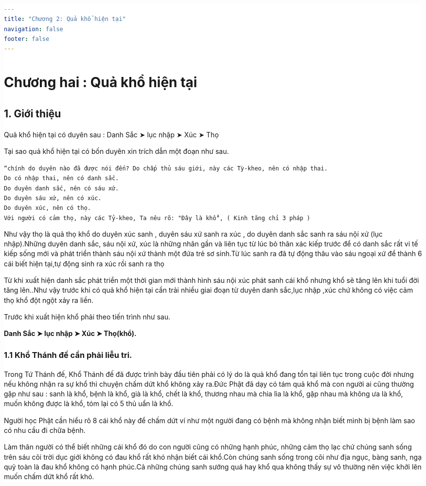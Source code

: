 ```yaml
---
title: "Chương 2: Quả khổ hiện tại"
navigation: false
footer: false
---
```


# Chương hai : Quả khổ hiện tại

## 1. Giới thiệu

Quả khổ hiện tại có duyên sau :  Danh Sắc ➤ lục nhập ➤ Xúc ➤ Thọ 

Tại sao quả khổ hiện tại có bốn duyên xin trích dẫn một đoạn như sau.

```
“chính do duyên nào đã được nói đến? Do chấp thủ sáu giới, này các Tỳ-kheo, nên có nhập thai.
Do có nhập thai, nên có danh sắc.
Do duyên danh sắc, nên có sáu xứ.
Do duyên sáu xứ, nên có xúc.
Do duyên xúc, nên có thọ.
Với người có cảm thọ, này các Tỷ-kheo, Ta nêu rõ: "Ðây là khổ", ( Kinh tăng chỉ 3 pháp )
```
Như vậy thọ là quả thọ khổ do duyên xúc sanh , duyên sáu xứ sanh ra xúc , do duyên danh sắc sanh ra sáu nội xứ (lục nhập).Những duyên danh sắc, sáu nội xứ, xúc là những nhân gần và liên tục từ lúc bỏ thân xác kiếp trước để có danh sắc rất vi tế kiếp sống mới và phát triển thành sáu nội xứ thành một đứa trẻ sơ sinh.Từ lúc sanh ra đã tự động thâu vào sáu ngoại xứ để thành 6 cái biết hiện tại,tự động sinh ra xúc  rồi sanh ra thọ

Từ khi xuất hiện danh sắc phát triển một thời gian mới thành hình sáu nội xúc phát sanh cái khổ nhưng khổ sẽ tăng lên khi tuổi đời tăng lên..Như vậy trước khi có quả khổ hiện tại cần trải nhiều giai đoạn  từ duyên danh sắc,lục nhập ,xúc chứ không có việc cảm thọ khổ đột ngột xảy ra liền.

Trước khi xuất hiện khổ phải theo tiến trình như sau.

**Danh Sắc ➤ lục nhập ➤ Xúc ➤ Thọ(khổ).**

### 1.1 Khổ Thánh đế cần phải liễu tri.

Trong Tứ Thánh đế, Khổ Thánh đế đã được trình bày đầu tiên phải có lý do  là quả khổ đang tồn tại liên tục trong cuộc đời nhưng nếu không nhận ra sự khổ thì chuyện chấm dứt khổ không xảy ra.Đức Phật đã dạy có tám quả khổ mà con người ai cũng thường gặp như sau : sanh là khổ, bệnh là khổ, già là khổ, chết là khổ, thương nhau mà chia lìa là khổ, gặp nhau mà không ưa là khổ, muốn không được là khổ, tóm lại có 5 thủ uẩn là khổ.  

Người học Phật cần hiểu rõ 8 cái khổ này để chấm dứt  ví như một người đang có bệnh mà không nhận biết mình bị bệnh làm sao có nhu cầu đi chữa bệnh.  

Làm thân người có thể biết những cái khổ đó do con người cũng có những hạnh phúc, những cảm thọ lạc chứ chúng sanh sống  trên sáu cõi trời dục giới không có đau khổ rất khó nhận biết cái khổ.Còn chúng sanh sống trong cõi như địa ngục, bàng sanh, ngạ quỷ toàn là đau khổ không có hạnh phúc.Cả những chúng sanh sướng quá hay khổ qua không thấy sự vô thường nên việc  khởi lên muốn chấm dứt khổ rất khó.  
